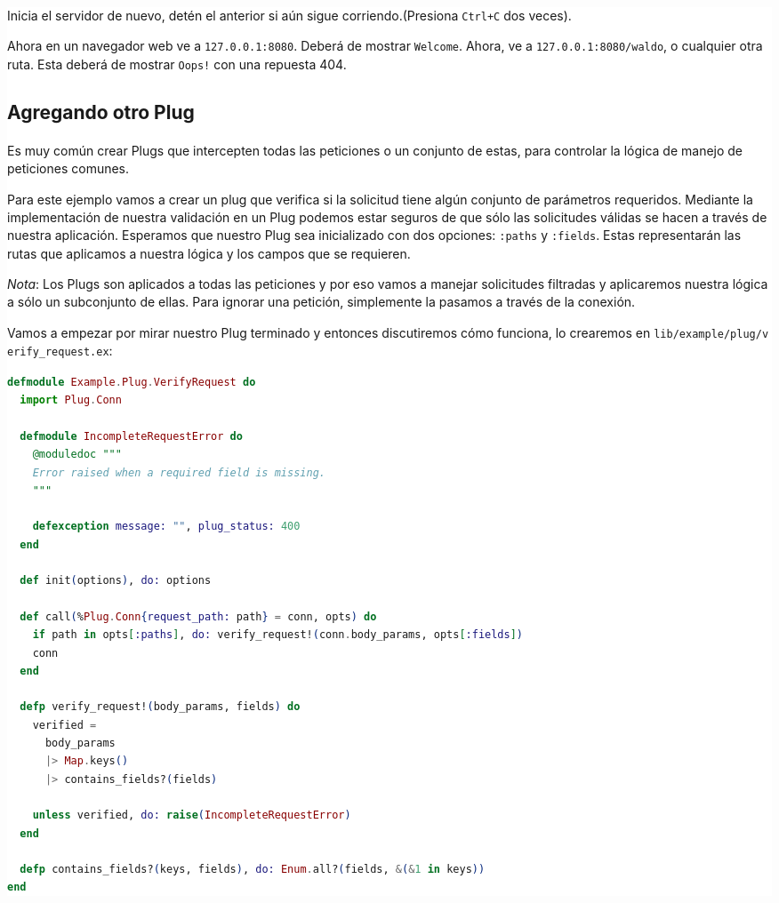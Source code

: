 Inicia el servidor de nuevo, detén el anterior si aún sigue corriendo.(Presiona `Ctrl+C` dos veces).


Ahora en un navegador web ve a `127.0.0.1:8080`.
Deberá de mostrar `Welcome`.
Ahora, ve a `127.0.0.1:8080/waldo`, o cualquier otra ruta.
Esta deberá de mostrar `Oops!` con una repuesta 404.

## Agregando otro Plug

Es muy común crear Plugs que intercepten todas las peticiones o un conjunto de estas, para controlar la lógica de manejo de peticiones comunes.

Para este ejemplo vamos a crear un plug que verifica si la solicitud tiene algún conjunto de parámetros requeridos.
Mediante la implementación de nuestra validación en un Plug podemos estar seguros de que sólo las solicitudes válidas se hacen a través de nuestra aplicación.
Esperamos que nuestro Plug sea inicializado con dos opciones: `:paths` y `:fields`. Estas representarán las rutas que aplicamos a nuestra lógica y los campos que se requieren.

_Nota_: Los Plugs son aplicados a todas las peticiones y por eso vamos a manejar solicitudes filtradas y aplicaremos nuestra lógica a sólo un subconjunto de ellas.
Para ignorar una petición, simplemente la pasamos a través de la conexión.

Vamos a empezar por mirar nuestro Plug terminado y entonces discutiremos cómo funciona, lo crearemos en `lib/example/plug/verify_request.ex`:

```elixir
defmodule Example.Plug.VerifyRequest do
  import Plug.Conn

  defmodule IncompleteRequestError do
    @moduledoc """
    Error raised when a required field is missing.
    """

    defexception message: "", plug_status: 400
  end

  def init(options), do: options

  def call(%Plug.Conn{request_path: path} = conn, opts) do
    if path in opts[:paths], do: verify_request!(conn.body_params, opts[:fields])
    conn
  end

  defp verify_request!(body_params, fields) do
    verified =
      body_params
      |> Map.keys()
      |> contains_fields?(fields)

    unless verified, do: raise(IncompleteRequestError)
  end

  defp contains_fields?(keys, fields), do: Enum.all?(fields, &(&1 in keys))
end
```
